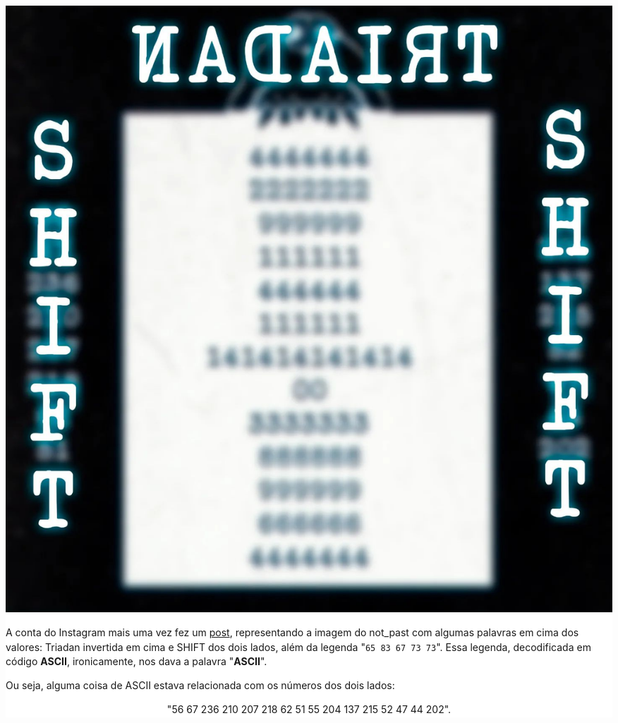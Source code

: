 ![dica Instagram](./Redes/Instagram/v1s_un1ta_f0rt10r/postagem_3_dica_65%2083%2067%2073%2073.jpg)

A conta do Instagram mais uma vez fez um [post](https://www.instagram.com/p/DBUBDM-Oqng/), representando a imagem do not_past com algumas palavras em cima dos valores: Triadan invertida em cima e SHIFT dos dois lados, além da legenda "`65 83 67 73 73`". Essa legenda, decodificada em código **ASCII**, ironicamente, nos dava a palavra "**ASCII**".

Ou seja, alguma coisa de ASCII estava relacionada com os números dos dois lados: 
<center>
"56 67 236 210 207 218 62 51 55 204 137 215 52 47 44 202". 
</center>
